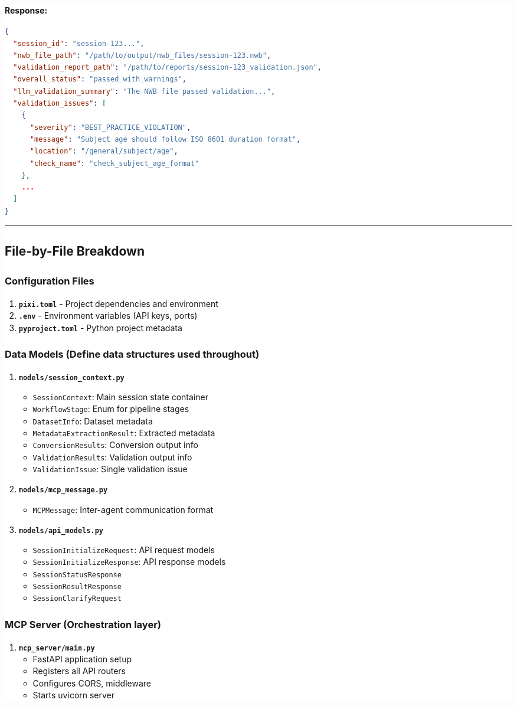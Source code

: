 **Response:**
```json
{
  "session_id": "session-123...",
  "nwb_file_path": "/path/to/output/nwb_files/session-123.nwb",
  "validation_report_path": "/path/to/reports/session-123_validation.json",
  "overall_status": "passed_with_warnings",
  "llm_validation_summary": "The NWB file passed validation...",
  "validation_issues": [
    {
      "severity": "BEST_PRACTICE_VIOLATION",
      "message": "Subject age should follow ISO 8601 duration format",
      "location": "/general/subject/age",
      "check_name": "check_subject_age_format"
    },
    ...
  ]
}
```

---

## File-by-File Breakdown

### Configuration Files
1. **`pixi.toml`** - Project dependencies and environment
2. **`.env`** - Environment variables (API keys, ports)
3. **`pyproject.toml`** - Python project metadata

### Data Models (Define data structures used throughout)
1. **`models/session_context.py`**
   - `SessionContext`: Main session state container
   - `WorkflowStage`: Enum for pipeline stages
   - `DatasetInfo`: Dataset metadata
   - `MetadataExtractionResult`: Extracted metadata
   - `ConversionResults`: Conversion output info
   - `ValidationResults`: Validation output info
   - `ValidationIssue`: Single validation issue

2. **`models/mcp_message.py`**
   - `MCPMessage`: Inter-agent communication format

3. **`models/api_models.py`**
   - `SessionInitializeRequest`: API request models
   - `SessionInitializeResponse`: API response models
   - `SessionStatusResponse`
   - `SessionResultResponse`
   - `SessionClarifyRequest`

### MCP Server (Orchestration layer)
1. **`mcp_server/main.py`**
   - FastAPI application setup
   - Registers all API routers
   - Configures CORS, middleware
   - Starts uvicorn server
